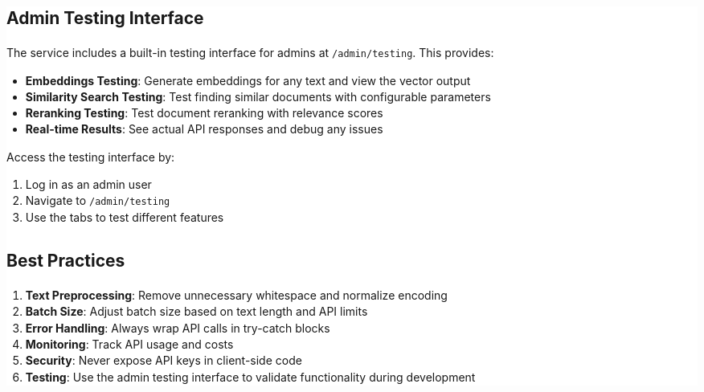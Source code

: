 ## Admin Testing Interface

The service includes a built-in testing interface for admins at `/admin/testing`. This provides:

- **Embeddings Testing**: Generate embeddings for any text and view the vector output
- **Similarity Search Testing**: Test finding similar documents with configurable parameters
- **Reranking Testing**: Test document reranking with relevance scores
- **Real-time Results**: See actual API responses and debug any issues

Access the testing interface by:

1. Log in as an admin user
2. Navigate to `/admin/testing`
3. Use the tabs to test different features

## Best Practices

1. **Text Preprocessing**: Remove unnecessary whitespace and normalize encoding
2. **Batch Size**: Adjust batch size based on text length and API limits
3. **Error Handling**: Always wrap API calls in try-catch blocks
4. **Monitoring**: Track API usage and costs
5. **Security**: Never expose API keys in client-side code
6. **Testing**: Use the admin testing interface to validate functionality during development
